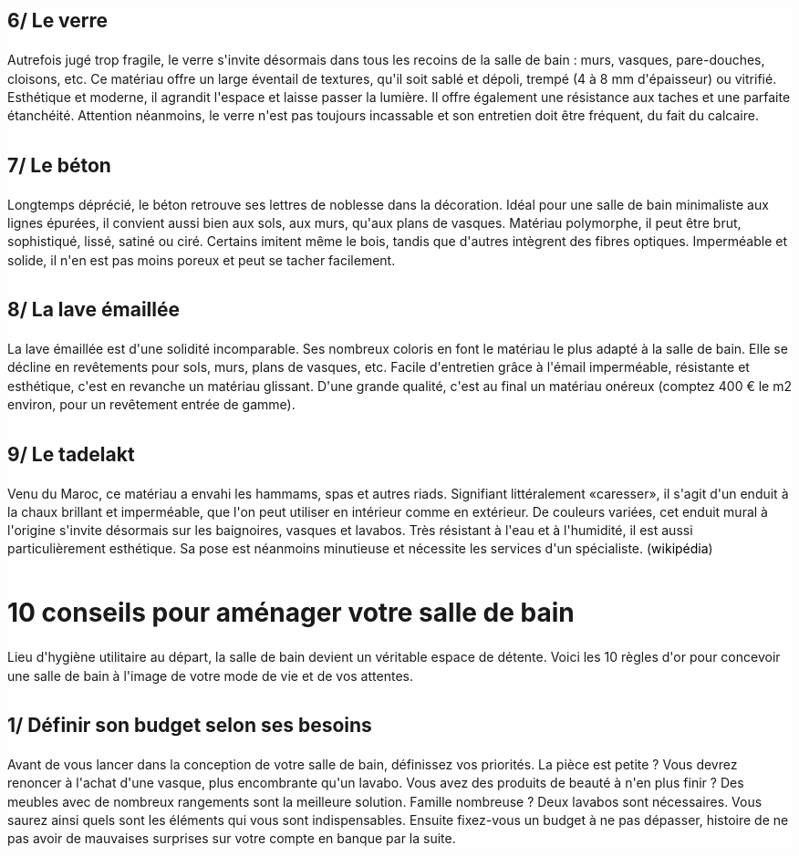 ## 6/ Le verre

Autrefois jugé trop fragile, le verre s'invite désormais dans tous les recoins de la salle de bain : murs, vasques, pare-douches, cloisons, etc.
Ce matériau offre un large éventail de textures, qu'il soit sablé et dépoli, trempé (4 à 8 mm d'épaisseur) ou vitrifié.
Esthétique et moderne, il agrandit l'espace et laisse passer la lumière. Il offre également une résistance aux taches et une parfaite étanchéité.
Attention néanmoins, le verre n'est pas toujours incassable et son entretien doit être fréquent, du fait du calcaire.

## 7/ Le béton

Longtemps déprécié, le béton retrouve ses lettres de noblesse dans la décoration. Idéal pour une salle de bain minimaliste aux lignes épurées, il convient aussi bien aux sols, aux murs, qu'aux plans de vasques.
Matériau polymorphe, il peut être brut, sophistiqué, lissé, satiné ou ciré. Certains imitent même le bois, tandis que d'autres intègrent des fibres optiques. Imperméable et solide, il n'en est pas moins poreux et peut se tacher facilement.
 
## 8/ La lave émaillée

La lave émaillée est d'une solidité incomparable. Ses nombreux coloris en font le matériau le plus adapté à la salle de bain. Elle se décline en revêtements pour sols, murs, plans de vasques, etc.
Facile d'entretien grâce à l'émail imperméable, résistante et esthétique, c'est en revanche un matériau glissant. D'une grande qualité, c'est au final un matériau onéreux (comptez 400 € le m2 environ, pour un revêtement entrée de gamme).

## 9/ Le tadelakt

Venu du Maroc, ce matériau a envahi les hammams, spas et autres riads. Signifiant littéralement «caresser», il s'agit d'un enduit à la chaux brillant et imperméable, que l'on peut utiliser en intérieur comme en extérieur.
De couleurs variées, cet enduit mural à l'origine s'invite désormais sur les baignoires, vasques et lavabos. Très résistant à l'eau et à l'humidité, il est aussi particulièrement esthétique.
Sa pose est néanmoins minutieuse et nécessite les services d'un spécialiste.
(<a href="https://fr.wikipedia.org/wiki/Tadelakt" style="text-decoration:none;color:#000;">wikipédia</a>)

# 10 conseils pour aménager votre salle de bain

Lieu d'hygiène utilitaire au départ, la salle de bain devient un véritable espace de détente. Voici les 10 règles d'or pour concevoir une salle de bain à l'image de votre mode de vie et de vos attentes.

## 1/ Définir son budget selon ses besoins

Avant de vous lancer dans la conception de votre salle de bain, définissez vos priorités. La pièce est petite ? Vous devrez renoncer à l'achat d'une vasque, plus encombrante qu'un lavabo. Vous avez des produits de beauté à n'en plus finir ? Des meubles avec de nombreux rangements sont la meilleure solution. Famille nombreuse ? Deux lavabos sont nécessaires. Vous saurez ainsi quels sont les éléments qui vous sont indispensables. Ensuite fixez-vous un budget à ne pas dépasser, histoire de ne pas avoir de mauvaises surprises sur votre compte en banque par la suite.
